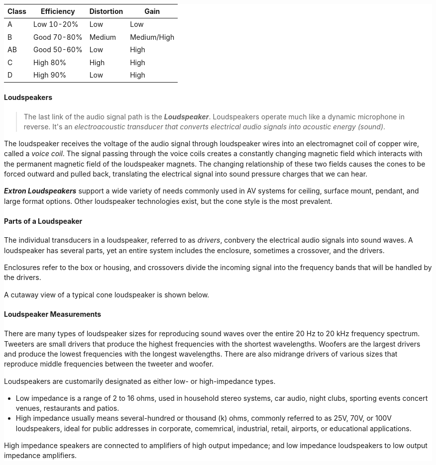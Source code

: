 | Class | Efficiency  | Distortion | Gain        |
| ----- | ----------- | ---------- | ----------- |
| A     | Low 10-20%  | Low        | Low         |
| B     | Good 70-80% | Medium     | Medium/High |
| AB    | Good 50-60% | Low        | High        |
| C     | High 80%    | High       | High        |
| D     | High 90%    | Low        | High        |
#### Loudspeakers

> The last link of the audio signal path is the ***Loudspeaker***. Loudspeakers operate much like a dynamic microphone in reverse. It's an *electroacoustic transducer that converts electrical audio signals into acoustic energy (sound)*. 

The loudspeaker receives the voltage of the audio signal through loudspeaker wires into an electromagnet coil of copper wire, called a *voice coil*. The signal passing through the voice coils creates a constantly changing magnetic field which interacts with the permanent magnetic field of the loudspeaker magnets. The changing relationship of these two fields causes the cones to be forced outward and pulled back, translating the electrical signal into sound pressure charges that we can hear.

***Extron Loudspeakers*** support a wide variety of needs commonly used in AV systems for ceiling, surface mount, pendant, and large format options. Other loudspeaker technologies exist, but the cone style is the most prevalent. 
#### Parts of a Loudspeaker

The individual transducers in a loudspeaker, referred to as *drivers*, conbvery the electrical audio signals into sound waves. A loudspeaker has several parts, yet an entire system includes the enclosure, sometimes a crossover, and the drivers. 

Enclosures refer to the box or housing, and crossovers divide the incoming signal into the frequency bands that will be handled by the drivers. 

A cutaway view of a typical cone loudspeaker is shown below. 
#### Loudspeaker Measurements

There are many types of loudspeaker sizes for reproducing sound waves over the entire 20 Hz to 20 kHz frequency spectrum. Tweeters are small drivers that produce the highest frequencies with the shortest wavelengths. Woofers are the largest drivers and produce the lowest frequencies with the longest wavelengths. There are also midrange drivers of various sizes that reproduce middle frequencies between the tweeter and woofer.

Loudspeakers are customarily designated as either low- or high-impedance types. 

- Low impedance is a range of 2 to 16 ohms, used in household stereo systems, car audio, night clubs, sporting events concert venues, restaurants and patios. 
- High impedance usually means several-hundred or thousand (k) ohms, commonly referred to as 25V, 70V, or 100V loudspeakers, ideal for public addresses in corporate, comemrical, industrial, retail, airports, or educational applications. 

High impedance speakers are connected to amplifiers of high output impedance; and low impedance loudspeakers to low output impedance amplifiers. 
